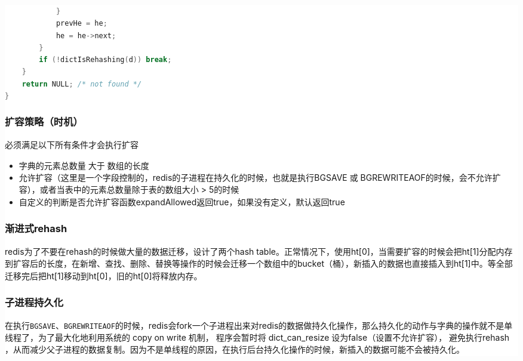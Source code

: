 ```c
            }
            prevHe = he;
            he = he->next;
        }
        if (!dictIsRehashing(d)) break;
    }
    return NULL; /* not found */
}
```

### 扩容策略（时机）

必须满足以下所有条件才会执行扩容

- 字典的元素总数量 大于 数组的长度
- 允许扩容（这里是一个字段控制的，redis的子进程在持久化的时候，也就是执行BGSAVE 或 BGREWRITEAOF的时候，会不允许扩容），或者当表中的元素总数量除于表的数组大小 > 5的时候
- 自定义的判断是否允许扩容函数expandAllowed返回true，如果没有定义，默认返回true

### 渐进式rehash

redis为了不要在rehash的时候做大量的数据迁移，设计了两个hash table。正常情况下，使用ht[0]，当需要扩容的时候会把ht[1]分配内存到扩容后的长度，在新增、查找、删除、替换等操作的时候会迁移一个数组中的bucket（桶），新插入的数据也直接插入到ht[1]中。等全部迁移完后把ht[1]移动到ht[0]，旧的ht[0]将释放内存。

### 子进程持久化

在执行`BGSAVE`、`BGREWRITEAOF`的时候，redis会fork一个子进程出来对redis的数据做持久化操作，那么持久化的动作与字典的操作就不是单线程了，为了最大化地利用系统的 copy on write 机制， 程序会暂时将 dict_can_resize 设为false（设置不允许扩容）， 避免执行rehash ，从而减少父子进程的数据复制。因为不是单线程的原因，在执行后台持久化操作的时候，新插入的数据可能不会被持久化。